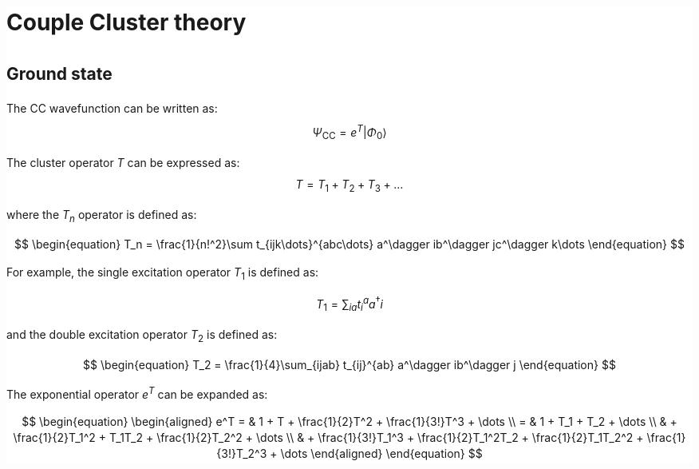 # Couple Cluster theory

## Ground state

The CC wavefunction can be written as:
$$
\begin{equation}
    \Psi_{\text{CC}} = e^T |\Phi_0\rangle
\end{equation}
$$

The cluster operator $T$ can be expressed as:
$$
\begin{equation}
    T = T_1 + T_2 + T_3 + \dots
\end{equation}
$$

where the $T_n$ operator is defined as:

$$
\begin{equation}
    T_n = \frac{1}{n!^2}\sum t_{ijk\dots}^{abc\dots} a^\dagger ib^\dagger jc^\dagger k\dots
\end{equation}
$$

For example, the single excitation operator $T_1$ is defined as:

$$
\begin{equation}
    T_1 = \sum_{ia} t_i^a a^\dagger i
\end{equation}
$$

and the double excitation operator $T_2$ is defined as:

$$
\begin{equation}
    T_2 = \frac{1}{4}\sum_{ijab} t_{ij}^{ab} a^\dagger ib^\dagger j
\end{equation}
$$

The exponential operator $e^T$ can be expanded as:

$$
\begin{equation}
\begin{aligned}
    e^T  = & 1 + T + \frac{1}{2}T^2 + \frac{1}{3!}T^3 + \dots \\
      = & 1 + T_1 + T_2 + \dots \\
     & + \frac{1}{2}T_1^2 + T_1T_2 + \frac{1}{2}T_2^2 + \dots \\
     & + \frac{1}{3!}T_1^3 + \frac{1}{2}T_1^2T_2 + \frac{1}{2}T_1T_2^2 + \frac{1}{3!}T_2^3 + \dots
\end{aligned}
\end{equation}
$$
